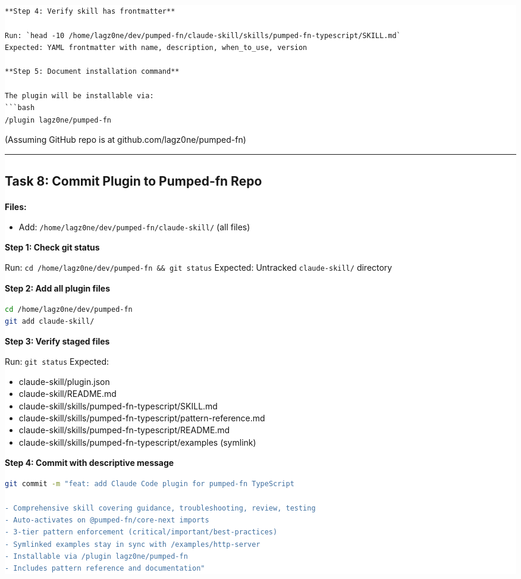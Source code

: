 ```
**Step 4: Verify skill has frontmatter**

Run: `head -10 /home/lagz0ne/dev/pumped-fn/claude-skill/skills/pumped-fn-typescript/SKILL.md`
Expected: YAML frontmatter with name, description, when_to_use, version

**Step 5: Document installation command**

The plugin will be installable via:
```bash
/plugin lagz0ne/pumped-fn
```

(Assuming GitHub repo is at github.com/lagz0ne/pumped-fn)

---

## Task 8: Commit Plugin to Pumped-fn Repo

**Files:**
- Add: `/home/lagz0ne/dev/pumped-fn/claude-skill/` (all files)

**Step 1: Check git status**

Run: `cd /home/lagz0ne/dev/pumped-fn && git status`
Expected: Untracked `claude-skill/` directory

**Step 2: Add all plugin files**

```bash
cd /home/lagz0ne/dev/pumped-fn
git add claude-skill/
```

**Step 3: Verify staged files**

Run: `git status`
Expected:
- claude-skill/plugin.json
- claude-skill/README.md
- claude-skill/skills/pumped-fn-typescript/SKILL.md
- claude-skill/skills/pumped-fn-typescript/pattern-reference.md
- claude-skill/skills/pumped-fn-typescript/README.md
- claude-skill/skills/pumped-fn-typescript/examples (symlink)

**Step 4: Commit with descriptive message**

```bash
git commit -m "feat: add Claude Code plugin for pumped-fn TypeScript

- Comprehensive skill covering guidance, troubleshooting, review, testing
- Auto-activates on @pumped-fn/core-next imports
- 3-tier pattern enforcement (critical/important/best-practices)
- Symlinked examples stay in sync with /examples/http-server
- Installable via /plugin lagz0ne/pumped-fn
- Includes pattern reference and documentation"
```
